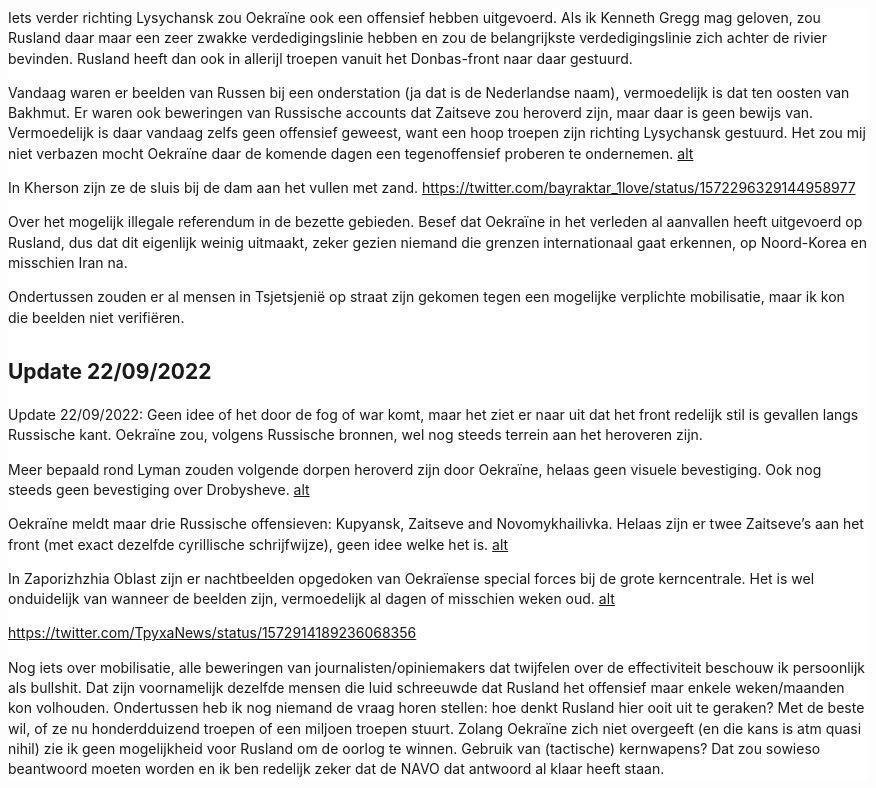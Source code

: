 Iets verder richting Lysychansk zou Oekraïne ook een offensief hebben uitgevoerd. Als ik Kenneth Gregg mag geloven, zou Rusland daar maar een zeer zwakke verdedigingslinie hebben en zou de belangrijkste verdedigingslinie zich achter de rivier bevinden. Rusland heeft dan ook in allerijl troepen vanuit het Donbas-front naar daar gestuurd.

Vandaag waren er beelden van Russen bij een onderstation (ja dat is de Nederlandse naam), vermoedelijk is dat ten oosten van Bakhmut. Er waren ook beweringen van Russische accounts dat Zaitseve zou heroverd zijn, maar daar is geen bewijs van. Vermoedelijk is daar vandaag zelfs geen offensief geweest, want een hoop troepen zijn richting Lysychansk gestuurd. Het zou mij niet verbazen mocht Oekraïne daar de komende dagen een tegenoffensief proberen te ondernemen.
[alt](https://raw.githubusercontent.com/BlackC0ffee/Ukraine/Map-Updates-2022-08/DailyUpdate/2022-09-Media/20220920b.png)
  
In Kherson zijn ze de sluis bij de dam aan het vullen met zand.
<https://twitter.com/bayraktar_1love/status/1572296329144958977>

Over het mogelijk illegale referendum in de bezette gebieden. Besef dat Oekraïne in het verleden al aanvallen heeft uitgevoerd op Rusland, dus dat dit eigenlijk weinig uitmaakt, zeker gezien niemand die grenzen internationaal gaat erkennen, op Noord-Korea en misschien Iran na.

Ondertussen zouden er al mensen in Tsjetsjenië op straat zijn gekomen tegen een mogelijke verplichte mobilisatie, maar ik kon die beelden niet verifiëren.

## Update 22/09/2022

Update 22/09/2022: Geen idee of het door de fog of war komt, maar het ziet er naar uit dat het front redelijk stil is gevallen langs Russische kant. Oekraïne zou, volgens Russische bronnen, wel nog steeds terrein aan het heroveren zijn.

Meer bepaald rond Lyman zouden volgende dorpen heroverd zijn door Oekraïne, helaas geen visuele bevestiging. Ook nog steeds geen bevestiging over Drobysheve.
[alt](https://raw.githubusercontent.com/BlackC0ffee/Ukraine/Map-Updates-2022-08/DailyUpdate/2022-09-Media/20220922a.png)

Oekraïne meldt maar drie Russische offensieven: Kupyansk, Zaitseve and Novomykhailivka. Helaas zijn er twee Zaitseve’s aan het front (met exact dezelfde cyrillische schrijfwijze), geen idee welke het is.
[alt](https://raw.githubusercontent.com/BlackC0ffee/Ukraine/Map-Updates-2022-08/DailyUpdate/2022-09-Media/20220922b.png)

In Zaporizhzhia Oblast zijn er nachtbeelden opgedoken van Oekraïense special forces bij de grote kerncentrale. Het is wel onduidelijk van wanneer de beelden zijn, vermoedelijk al dagen of misschien weken oud.
[alt](https://raw.githubusercontent.com/BlackC0ffee/Ukraine/Map-Updates-2022-08/DailyUpdate/2022-09-Media/20220922c.png)

<https://twitter.com/TpyxaNews/status/1572914189236068356>

Nog iets over mobilisatie, alle beweringen van journalisten/opiniemakers dat twijfelen over de effectiviteit beschouw ik persoonlijk als bullshit. Dat zijn voornamelijk dezelfde mensen die luid schreeuwde dat Rusland het offensief maar enkele weken/maanden kon volhouden. Ondertussen heb ik nog niemand de vraag horen stellen: hoe denkt Rusland hier ooit uit te geraken? Met de beste wil, of ze nu honderdduizend troepen of een miljoen troepen stuurt. Zolang Oekraïne zich niet overgeeft (en die kans is atm quasi nihil) zie ik geen mogelijkheid voor Rusland om de oorlog te winnen. Gebruik van (tactische) kernwapens? Dat zou sowieso beantwoord moeten worden en ik ben redelijk zeker dat de NAVO dat antwoord al klaar heeft staan.
